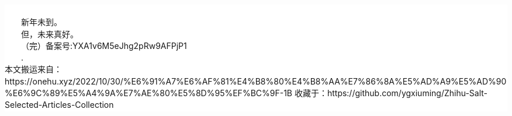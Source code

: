 <br>   
&emsp;&emsp;新年未到。  
<br>   
&emsp;&emsp;但，未来真好。  
<br>   
&emsp;&emsp;（完）备案号:YXA1v6M5eJhg2pRw9AFPjP1  
<br>   
&emsp;&emsp;.  
<br>   
本文搬运来自：https://onehu.xyz/2022/10/30/%E6%91%A7%E6%AF%81%E4%B8%80%E4%B8%AA%E7%86%8A%E5%AD%A9%E5%AD%90%E6%9C%89%E5%A4%9A%E7%AE%80%E5%8D%95%EF%BC%9F-1B  
收藏于：https://github.com/ygxiuming/Zhihu-Salt-Selected-Articles-Collection